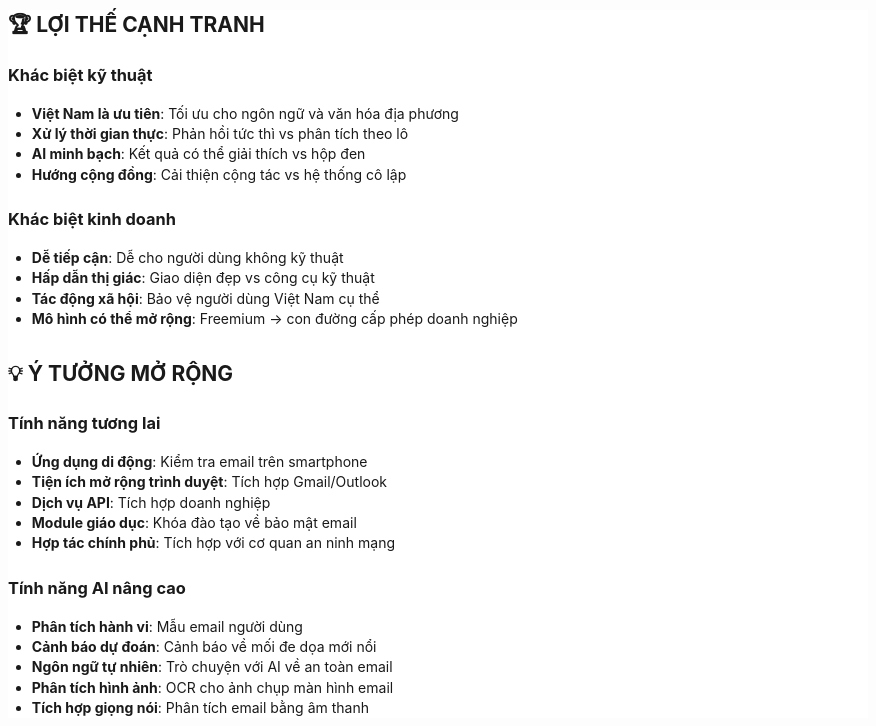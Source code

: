 ## 🏆 LỢI THẾ CẠNH TRANH

### Khác biệt kỹ thuật
- **Việt Nam là ưu tiên**: Tối ưu cho ngôn ngữ và văn hóa địa phương
- **Xử lý thời gian thực**: Phản hồi tức thì vs phân tích theo lô
- **AI minh bạch**: Kết quả có thể giải thích vs hộp đen
- **Hướng cộng đồng**: Cải thiện cộng tác vs hệ thống cô lập

### Khác biệt kinh doanh
- **Dễ tiếp cận**: Dễ cho người dùng không kỹ thuật
- **Hấp dẫn thị giác**: Giao diện đẹp vs công cụ kỹ thuật
- **Tác động xã hội**: Bảo vệ người dùng Việt Nam cụ thể
- **Mô hình có thể mở rộng**: Freemium → con đường cấp phép doanh nghiệp

## 💡 Ý TƯỞNG MỞ RỘNG

### Tính năng tương lai
- **Ứng dụng di động**: Kiểm tra email trên smartphone
- **Tiện ích mở rộng trình duyệt**: Tích hợp Gmail/Outlook
- **Dịch vụ API**: Tích hợp doanh nghiệp
- **Module giáo dục**: Khóa đào tạo về bảo mật email
- **Hợp tác chính phủ**: Tích hợp với cơ quan an ninh mạng

### Tính năng AI nâng cao
- **Phân tích hành vi**: Mẫu email người dùng
- **Cảnh báo dự đoán**: Cảnh báo về mối đe dọa mới nổi
- **Ngôn ngữ tự nhiên**: Trò chuyện với AI về an toàn email
- **Phân tích hình ảnh**: OCR cho ảnh chụp màn hình email
- **Tích hợp giọng nói**: Phân tích email bằng âm thanh 
